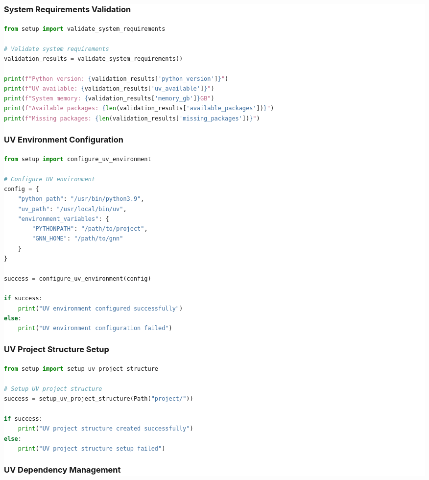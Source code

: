 ### System Requirements Validation

```python
from setup import validate_system_requirements

# Validate system requirements
validation_results = validate_system_requirements()

print(f"Python version: {validation_results['python_version']}")
print(f"UV available: {validation_results['uv_available']}")
print(f"System memory: {validation_results['memory_gb']}GB")
print(f"Available packages: {len(validation_results['available_packages'])}")
print(f"Missing packages: {len(validation_results['missing_packages'])}")
```

### UV Environment Configuration

```python
from setup import configure_uv_environment

# Configure UV environment
config = {
    "python_path": "/usr/bin/python3.9",
    "uv_path": "/usr/local/bin/uv",
    "environment_variables": {
        "PYTHONPATH": "/path/to/project",
        "GNN_HOME": "/path/to/gnn"
    }
}

success = configure_uv_environment(config)

if success:
    print("UV environment configured successfully")
else:
    print("UV environment configuration failed")
```

### UV Project Structure Setup

```python
from setup import setup_uv_project_structure

# Setup UV project structure
success = setup_uv_project_structure(Path("project/"))

if success:
    print("UV project structure created successfully")
else:
    print("UV project structure setup failed")
```

### UV Dependency Management

